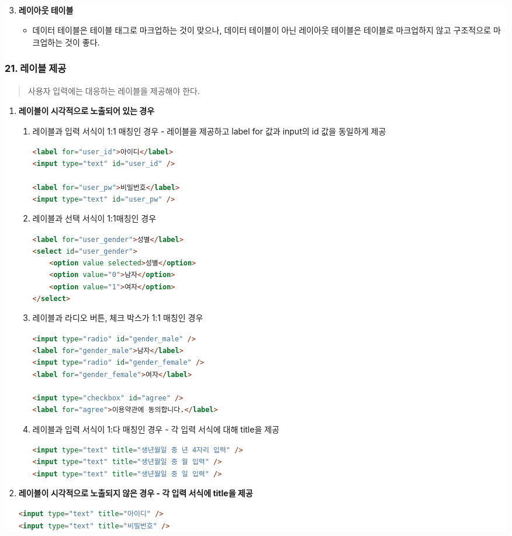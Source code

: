 3. **레이아웃 테이블**

   - 데이터 테이블은 테이블 태그로 마크업하는 것이 맞으나, 데이터 테이블이 아닌 레이아웃 테이블은 테이블로 마크업하지 않고 구조적으로 마크업하는 것이 좋다.



### 21. 레이블 제공

> 사용자 입력에는 대응하는 레이블을 제공해야 한다.

1. **레이블이 시각적으로 노출되어 있는 경우**

   1. 레이블과 입력 서식이 1:1 매칭인 경우 - 레이블을 제공하고 label for 값과 input의 id 값을 동일하게 제공

      ~~~html
      <label for="user_id">아이디</label>
      <input type="text" id="user_id" />
      
      <label for="user_pw">비밀번호</label>
      <input type="text" id="user_pw" />
      ~~~

   2. 레이블과 선택 서식이 1:1매칭인 경우

      ~~~html
      <label for="user_gender">성별</label>
      <select id="user_gender">
          <option value selected>성별</option> 
          <option value="0">남자</option> 
          <option value="1">여자</option> 
      </select>
      ~~~

   3. 레이블과 라디오 버튼, 체크 박스가 1:1 매칭인 경우

      ~~~html
      <input type="radio" id="gender_male" />
      <label for="gender_male">남자</label>
      <input type="radio" id="gender_female" />
      <label for="gender_female">여자</label>
      
      <input type="checkbox" id="agree" />
      <label for="agree">이용약관에 동의합니다.</label>
      ~~~

   4. 레이블과 입력 서식이 1:다 매칭인 경우 - 각 입력 서식에 대해 title을 제공

      ~~~html
      <input type="text" title="생년월일 중 년 4자리 입력" />
      <input type="text" title="생년월일 중 월 입력" />
      <input type="text" title="생년월일 중 일 입력" />
      ~~~

2. **레이블이 시각적으로 노출되지 않은 경우 - 각 입력 서식에 title을 제공**

   ~~~html
   <input type="text" title="아이디" />
   <input type="text" title="비밀번호" />
   ~~~
